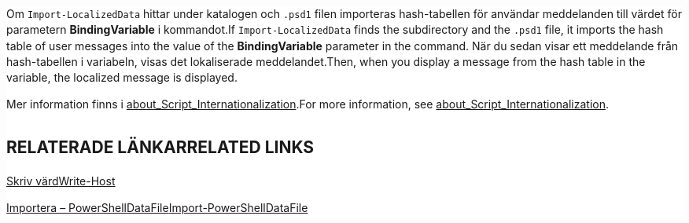   <span data-ttu-id="72bb2-216">Om `Import-LocalizedData` hittar under katalogen och `.psd1` filen importeras hash-tabellen för användar meddelanden till värdet för parametern **BindingVariable** i kommandot.</span><span class="sxs-lookup"><span data-stu-id="72bb2-216">If `Import-LocalizedData` finds the subdirectory and the `.psd1` file, it imports the hash table of user messages into the value of the **BindingVariable** parameter in the command.</span></span> <span data-ttu-id="72bb2-217">När du sedan visar ett meddelande från hash-tabellen i variabeln, visas det lokaliserade meddelandet.</span><span class="sxs-lookup"><span data-stu-id="72bb2-217">Then, when you display a message from the hash table in the variable, the localized message is displayed.</span></span>

  <span data-ttu-id="72bb2-218">Mer information finns i [about_Script_Internationalization](../Microsoft.Powershell.Core/About/about_Script_Internationalization.md).</span><span class="sxs-lookup"><span data-stu-id="72bb2-218">For more information, see [about_Script_Internationalization](../Microsoft.Powershell.Core/About/about_Script_Internationalization.md).</span></span>

## <span data-ttu-id="72bb2-219">RELATERADE LÄNKAR</span><span class="sxs-lookup"><span data-stu-id="72bb2-219">RELATED LINKS</span></span>

[<span data-ttu-id="72bb2-220">Skriv värd</span><span class="sxs-lookup"><span data-stu-id="72bb2-220">Write-Host</span></span>](Write-Host.md)

[<span data-ttu-id="72bb2-221">Importera – PowerShellDataFile</span><span class="sxs-lookup"><span data-stu-id="72bb2-221">Import-PowerShellDataFile</span></span>](Import-PowerShellDataFile.md)

